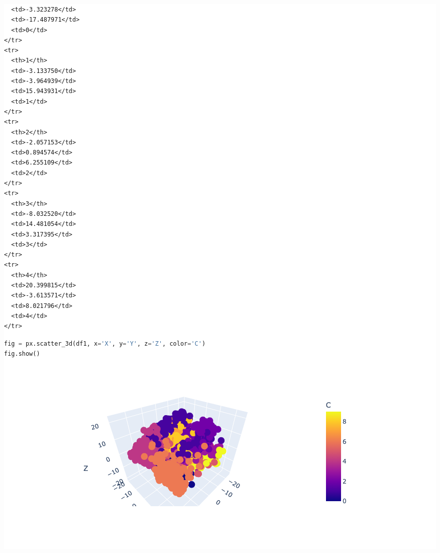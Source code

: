       <td>-3.323278</td>
      <td>-17.487971</td>
      <td>0</td>
    </tr>
    <tr>
      <th>1</th>
      <td>-3.133750</td>
      <td>-3.964939</td>
      <td>15.943931</td>
      <td>1</td>
    </tr>
    <tr>
      <th>2</th>
      <td>-2.057153</td>
      <td>0.894574</td>
      <td>6.255109</td>
      <td>2</td>
    </tr>
    <tr>
      <th>3</th>
      <td>-8.032520</td>
      <td>14.481054</td>
      <td>3.317395</td>
      <td>3</td>
    </tr>
    <tr>
      <th>4</th>
      <td>20.399815</td>
      <td>-3.613571</td>
      <td>8.021796</td>
      <td>4</td>
    </tr>
  </tbody>
</table>
</div>




```python
fig = px.scatter_3d(df1, x='X', y='Y', z='Z', color='C')
fig.show()
```
![png](/images/m1/a2_2/newplot0.png)
